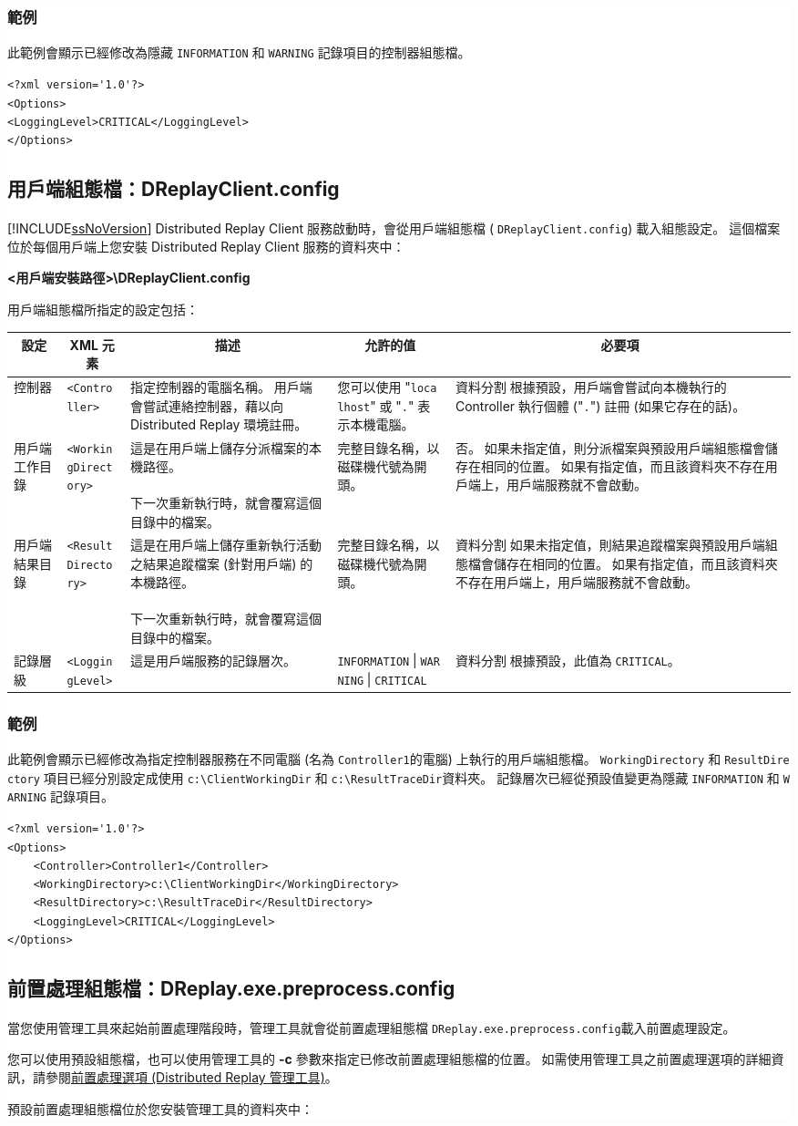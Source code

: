 ### <a name="example"></a>範例  
 此範例會顯示已經修改為隱藏 `INFORMATION` 和 `WARNING` 記錄項目的控制器組態檔。  
  
```  
<?xml version='1.0'?>  
<Options>  
<LoggingLevel>CRITICAL</LoggingLevel>  
</Options>  
```  
  
##  <a name="DReplayClient"></a> 用戶端組態檔：DReplayClient.config  
 [!INCLUDE[ssNoVersion](../../includes/ssnoversion-md.md)] Distributed Replay Client 服務啟動時，會從用戶端組態檔 ( `DReplayClient.config`) 載入組態設定。 這個檔案位於每個用戶端上您安裝 Distributed Replay Client 服務的資料夾中：  
  
 **\<用戶端安裝路徑>\DReplayClient.config**  
  
 用戶端組態檔所指定的設定包括：  
  
|設定|XML 元素|描述|允許的值|必要項|  
|-------------|-----------------|-----------------|--------------------|--------------|  
|控制器|`<Controller>`|指定控制器的電腦名稱。 用戶端會嘗試連絡控制器，藉以向 Distributed Replay 環境註冊。|您可以使用 "`localhost`" 或 "`.`" 表示本機電腦。|資料分割 根據預設，用戶端會嘗試向本機執行的 Controller 執行個體 ("`.`") 註冊 (如果它存在的話)。|  
|用戶端工作目錄|`<WorkingDirectory>`|這是在用戶端上儲存分派檔案的本機路徑。<br /><br /> 下一次重新執行時，就會覆寫這個目錄中的檔案。|完整目錄名稱，以磁碟機代號為開頭。|否。 如果未指定值，則分派檔案與預設用戶端組態檔會儲存在相同的位置。 如果有指定值，而且該資料夾不存在用戶端上，用戶端服務就不會啟動。|  
|用戶端結果目錄|`<ResultDirectory>`|這是在用戶端上儲存重新執行活動之結果追蹤檔案 (針對用戶端) 的本機路徑。<br /><br /> 下一次重新執行時，就會覆寫這個目錄中的檔案。|完整目錄名稱，以磁碟機代號為開頭。|資料分割 如果未指定值，則結果追蹤檔案與預設用戶端組態檔會儲存在相同的位置。 如果有指定值，而且該資料夾不存在用戶端上，用戶端服務就不會啟動。|  
|記錄層級|`<LoggingLevel>`|這是用戶端服務的記錄層次。|`INFORMATION` &#124; `WARNING` &#124; `CRITICAL`|資料分割 根據預設，此值為 `CRITICAL`。|  
  
### <a name="example"></a>範例  
 此範例會顯示已經修改為指定控制器服務在不同電腦 (名為 `Controller1`的電腦) 上執行的用戶端組態檔。 `WorkingDirectory` 和 `ResultDirectory` 項目已經分別設定成使用 `c:\ClientWorkingDir` 和 `c:\ResultTraceDir`資料夾。 記錄層次已經從預設值變更為隱藏 `INFORMATION` 和 `WARNING` 記錄項目。  
  
```  
<?xml version='1.0'?>  
<Options>  
    <Controller>Controller1</Controller>  
    <WorkingDirectory>c:\ClientWorkingDir</WorkingDirectory>  
    <ResultDirectory>c:\ResultTraceDir</ResultDirectory>  
    <LoggingLevel>CRITICAL</LoggingLevel>  
</Options>  
```  
  
##  <a name="PreprocessConfig"></a> 前置處理組態檔：DReplay.exe.preprocess.config  
 當您使用管理工具來起始前置處理階段時，管理工具就會從前置處理組態檔 `DReplay.exe.preprocess.config`載入前置處理設定。  
  
 您可以使用預設組態檔，也可以使用管理工具的 **-c** 參數來指定已修改前置處理組態檔的位置。 如需使用管理工具之前置處理選項的詳細資訊，請參閱[前置處理選項 &#40;Distributed Replay 管理工具&#41;](../../tools/distributed-replay/preprocess-option-distributed-replay-administration-tool.md)。  
  
 預設前置處理組態檔位於您安裝管理工具的資料夾中：  
  